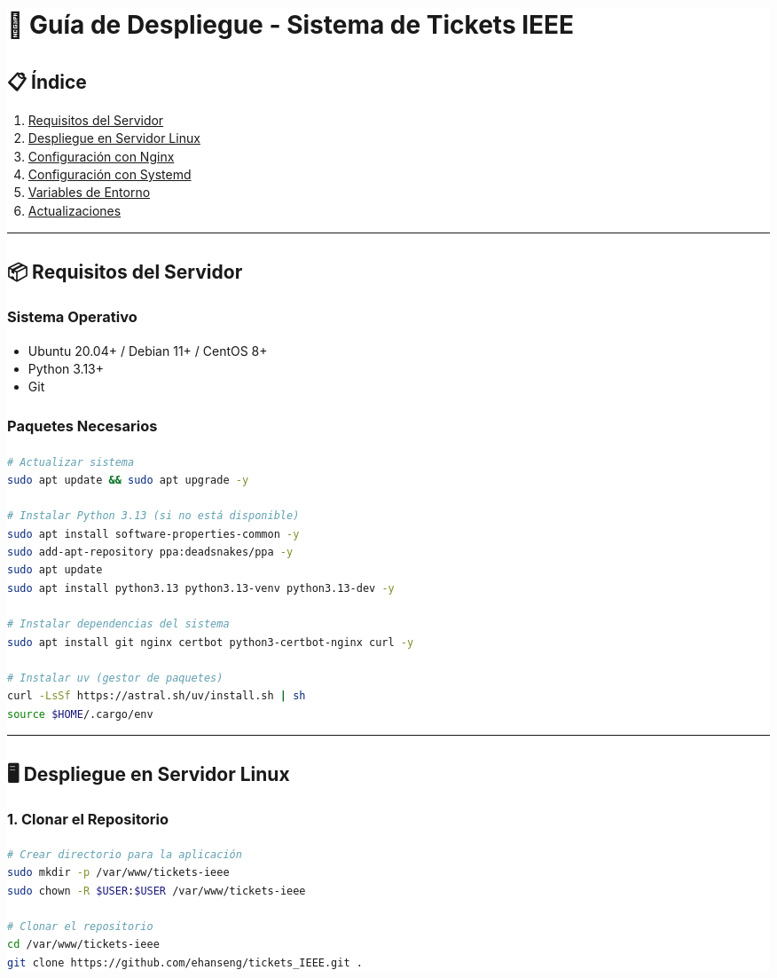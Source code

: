# 🚀 Guía de Despliegue - Sistema de Tickets IEEE

## 📋 Índice
1. [Requisitos del Servidor](#requisitos-del-servidor)
2. [Despliegue en Servidor Linux](#despliegue-en-servidor-linux)
3. [Configuración con Nginx](#configuración-con-nginx)
4. [Configuración con Systemd](#configuración-con-systemd)
5. [Variables de Entorno](#variables-de-entorno)
6. [Actualizaciones](#actualizaciones)

---

## 📦 Requisitos del Servidor

### Sistema Operativo
- Ubuntu 20.04+ / Debian 11+ / CentOS 8+
- Python 3.13+
- Git

### Paquetes Necesarios
```bash
# Actualizar sistema
sudo apt update && sudo apt upgrade -y

# Instalar Python 3.13 (si no está disponible)
sudo apt install software-properties-common -y
sudo add-apt-repository ppa:deadsnakes/ppa -y
sudo apt update
sudo apt install python3.13 python3.13-venv python3.13-dev -y

# Instalar dependencias del sistema
sudo apt install git nginx certbot python3-certbot-nginx curl -y

# Instalar uv (gestor de paquetes)
curl -LsSf https://astral.sh/uv/install.sh | sh
source $HOME/.cargo/env
```

---

## 🖥️ Despliegue en Servidor Linux

### 1. Clonar el Repositorio

```bash
# Crear directorio para la aplicación
sudo mkdir -p /var/www/tickets-ieee
sudo chown -R $USER:$USER /var/www/tickets-ieee

# Clonar el repositorio
cd /var/www/tickets-ieee
git clone https://github.com/ehanseng/tickets_IEEE.git .
```

